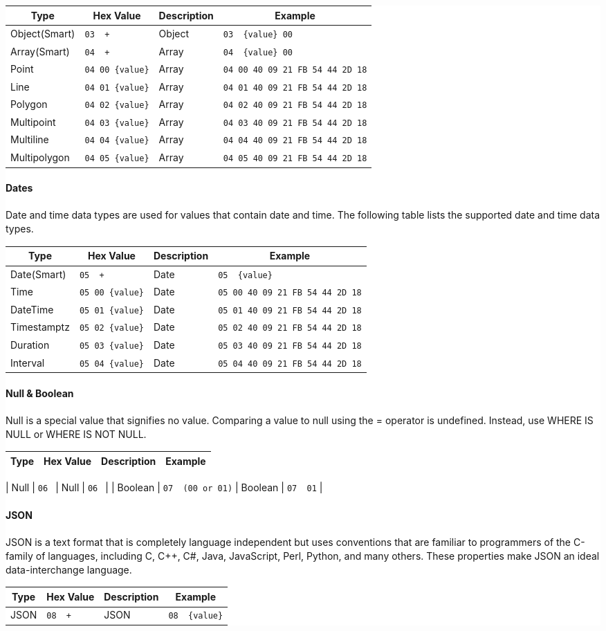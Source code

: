 | Type          | Hex Value       | Description | Example                         |
| ------------- | --------------- | ----------- | ------------------------------- |
| Object(Smart) | `03  +`         | Object      | `03  {value} 00 `               |
| Array(Smart)  | `04  +`         | Array       | `04  {value} 00 `               |
| Point         | `04 00 {value}` | Array       | `04 00 40 09 21 FB 54 44 2D 18` |
| Line          | `04 01 {value}` | Array       | `04 01 40 09 21 FB 54 44 2D 18` |
| Polygon       | `04 02 {value}` | Array       | `04 02 40 09 21 FB 54 44 2D 18` |
| Multipoint    | `04 03 {value}` | Array       | `04 03 40 09 21 FB 54 44 2D 18` |
| Multiline     | `04 04 {value}` | Array       | `04 04 40 09 21 FB 54 44 2D 18` |
| Multipolygon  | `04 05 {value}` | Array       | `04 05 40 09 21 FB 54 44 2D 18` |

#### Dates
Date and time data types are used for values that contain date and time. The following table lists the supported date and time data types.

| Type        | Hex Value       | Description | Example                         |
| ----------- | --------------- | ----------- | ------------------------------- |
| Date(Smart) | `05  +`         | Date        | `05  {value}`                   |
| Time        | `05 00 {value}` | Date        | `05 00 40 09 21 FB 54 44 2D 18` |
| DateTime    | `05 01 {value}` | Date        | `05 01 40 09 21 FB 54 44 2D 18` |
| Timestamptz | `05 02 {value}` | Date        | `05 02 40 09 21 FB 54 44 2D 18` |
| Duration    | `05 03 {value}` | Date        | `05 03 40 09 21 FB 54 44 2D 18` |
| Interval    | `05 04 {value}` | Date        | `05 04 40 09 21 FB 54 44 2D 18` |

#### Null & Boolean
Null is a special value that signifies no value. Comparing a value to null using the = operator is undefined. Instead, use WHERE IS NULL or WHERE IS NOT NULL.

| Type | Hex Value | Description | Example |
| ---- | --------- | ----------- | ------- |

| Null          | `06 `           | Null        | `06 `                           |
| Boolean       | `07  (00 or 01)`         | Boolean     | `07  01`                   |

#### JSON
JSON is a text format that is completely language independent but uses conventions that are familiar to programmers of the C-family of languages, including C, C++, C#, Java, JavaScript, Perl, Python, and many others. These properties make JSON an ideal data-interchange language.

| Type | Hex Value | Description | Example       |
| ---- | --------- | ----------- | ------------- |
| JSON | `08  +`   | JSON        | `08  {value}` |
